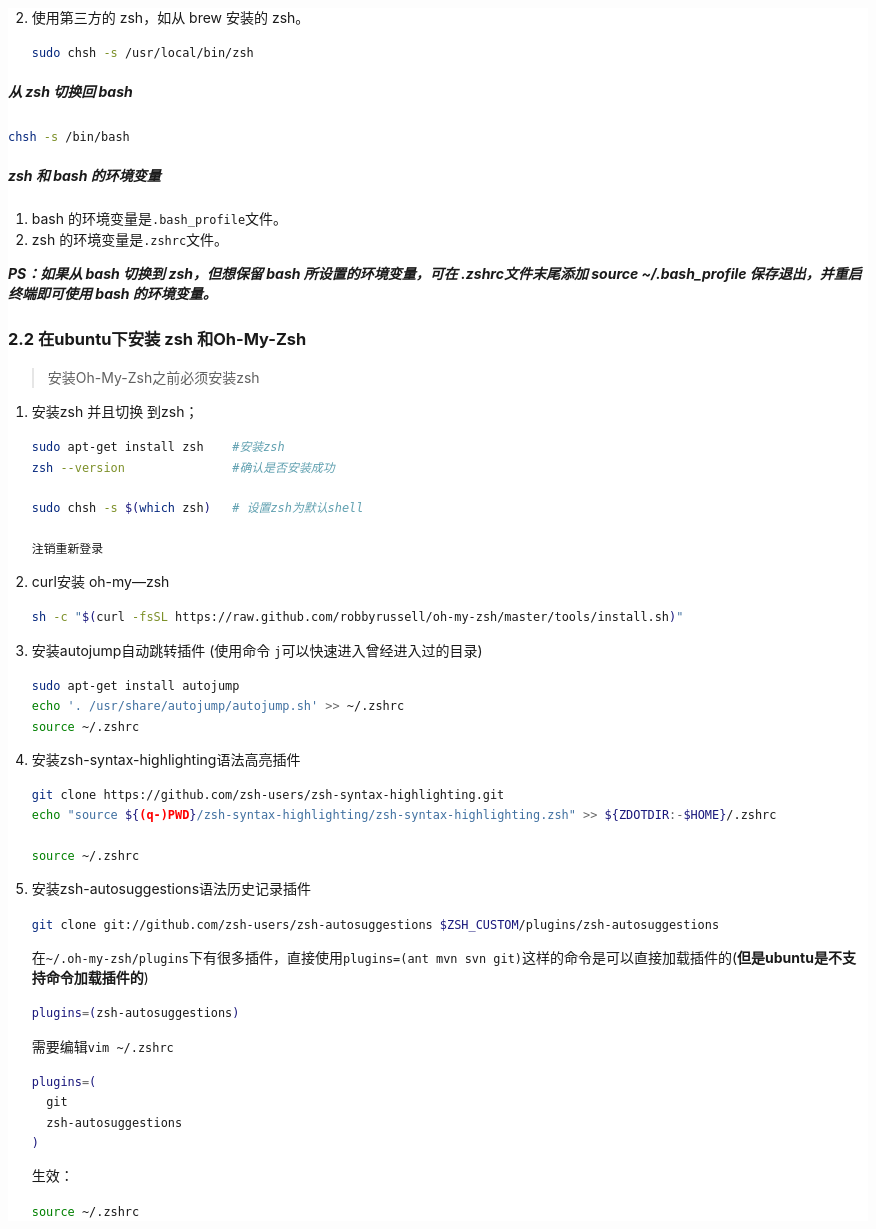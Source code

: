 2. 使用第三方的 zsh，如从 brew 安装的 zsh。
    ```sh
    sudo chsh -s /usr/local/bin/zsh
    ```
##### 从 zsh 切换回 bash
```sh
chsh -s /bin/bash
```
##### zsh 和 bash 的环境变量
1. bash 的环境变量是`.bash_profile`文件。
2. zsh 的环境变量是`.zshrc`文件。

***PS：如果从 bash 切换到 zsh，但想保留 bash 所设置的环境变量，可在 .zshrc文件末尾添加 source ~/.bash_profile 保存退出，并重启终端即可使用 bash 的环境变量。***

### 2.2 在ubuntu下安装 zsh 和Oh-My-Zsh
> 安装Oh-My-Zsh之前必须安装zsh

1. 安装zsh 并且切换 到zsh；
    ```sh
    sudo apt-get install zsh    #安装zsh
    zsh --version               #确认是否安装成功
    
    sudo chsh -s $(which zsh)   # 设置zsh为默认shell
    
    注销重新登录
    ```
2. curl安装 oh-my—zsh
    ```sh
    sh -c "$(curl -fsSL https://raw.github.com/robbyrussell/oh-my-zsh/master/tools/install.sh)"
    ```
3. 安装autojump自动跳转插件 (使用命令 `j`可以快速进入曾经进入过的目录)
    ```sh
    sudo apt-get install autojump
    echo '. /usr/share/autojump/autojump.sh' >> ~/.zshrc
    source ~/.zshrc
    ```
4. 安装zsh-syntax-highlighting语法高亮插件
    ```sh
    git clone https://github.com/zsh-users/zsh-syntax-highlighting.git
    echo "source ${(q-)PWD}/zsh-syntax-highlighting/zsh-syntax-highlighting.zsh" >> ${ZDOTDIR:-$HOME}/.zshrc

    source ~/.zshrc
    ```
5. 安装zsh-autosuggestions语法历史记录插件
    ```sh
    git clone git://github.com/zsh-users/zsh-autosuggestions $ZSH_CUSTOM/plugins/zsh-autosuggestions
    ```
    在`~/.oh-my-zsh/plugins`下有很多插件，直接使用`plugins=(ant mvn svn git)`这样的命令是可以直接加载插件的(**但是ubuntu是不支持命令加载插件的**)
    ```sh
    plugins=(zsh-autosuggestions)
    ```
    需要编辑`vim ~/.zshrc`
    ```sh
    plugins=(
      git
      zsh-autosuggestions
    )
    ```
   生效：
    ```sh
    source ~/.zshrc
    ```
